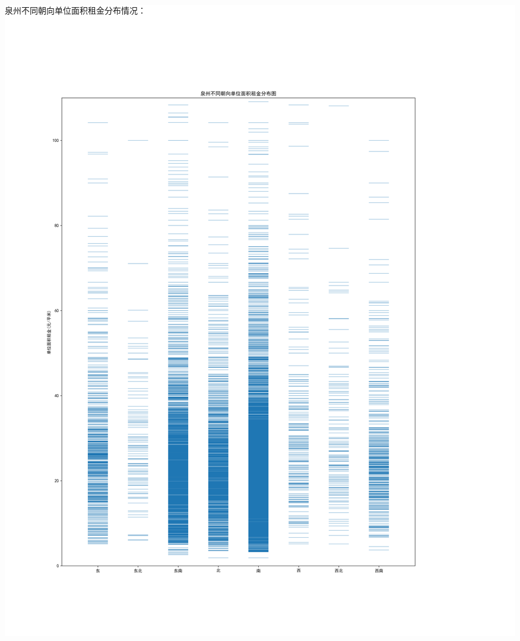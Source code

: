 泉州不同朝向单位面积租金分布情况：

![泉州深圳不同朝向单位面积租金分布情况](img/%E6%B3%89%E5%B7%9E%E4%B8%8D%E5%90%8C%E6%9C%9D%E5%90%91%E5%8D%95%E4%BD%8D%E9%9D%A2%E7%A7%AF%E7%A7%9F%E9%87%91%E5%88%86%E5%B8%83%E6%83%85%E5%86%B5.png)
